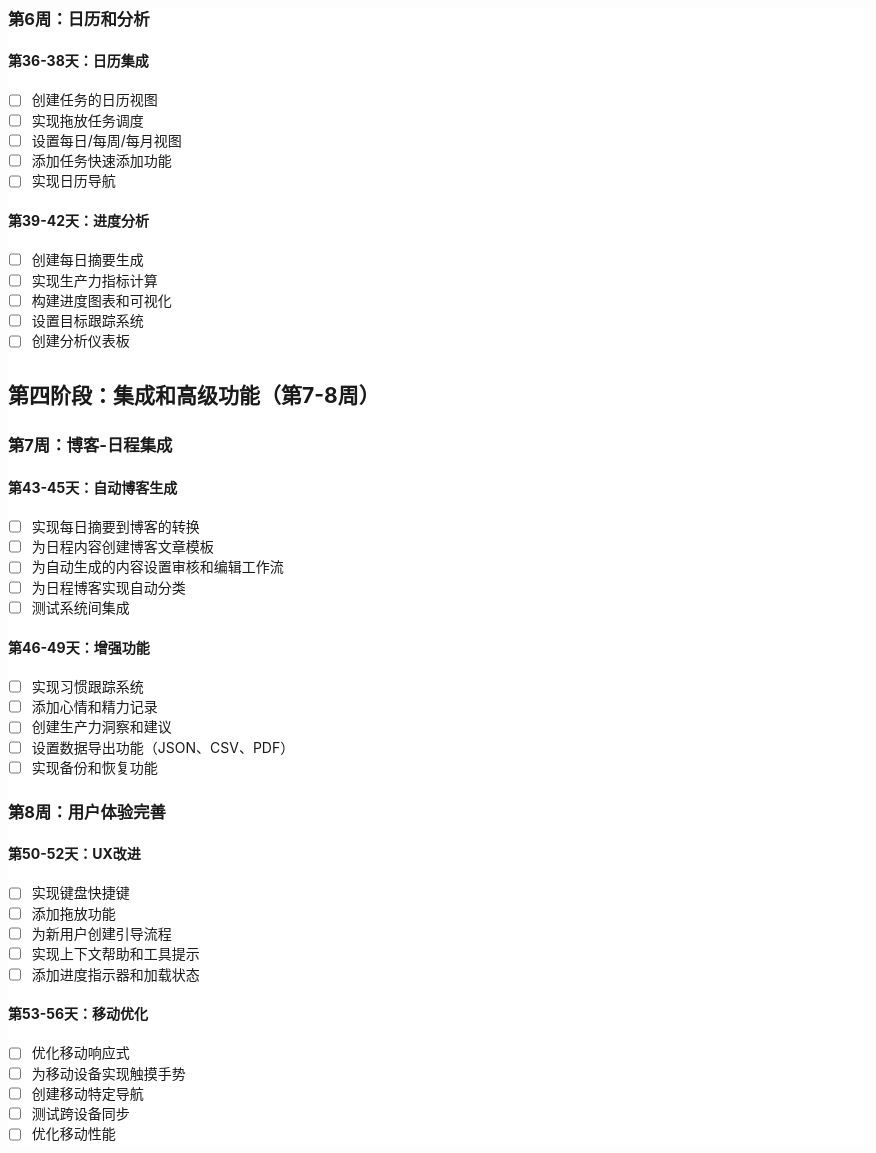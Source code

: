 ### 第6周：日历和分析

#### 第36-38天：日历集成
- [ ] 创建任务的日历视图
- [ ] 实现拖放任务调度
- [ ] 设置每日/每周/每月视图
- [ ] 添加任务快速添加功能
- [ ] 实现日历导航

#### 第39-42天：进度分析
- [ ] 创建每日摘要生成
- [ ] 实现生产力指标计算
- [ ] 构建进度图表和可视化
- [ ] 设置目标跟踪系统
- [ ] 创建分析仪表板

## 第四阶段：集成和高级功能（第7-8周）

### 第7周：博客-日程集成

#### 第43-45天：自动博客生成
- [ ] 实现每日摘要到博客的转换
- [ ] 为日程内容创建博客文章模板
- [ ] 为自动生成的内容设置审核和编辑工作流
- [ ] 为日程博客实现自动分类
- [ ] 测试系统间集成

#### 第46-49天：增强功能
- [ ] 实现习惯跟踪系统
- [ ] 添加心情和精力记录
- [ ] 创建生产力洞察和建议
- [ ] 设置数据导出功能（JSON、CSV、PDF）
- [ ] 实现备份和恢复功能

### 第8周：用户体验完善

#### 第50-52天：UX改进
- [ ] 实现键盘快捷键
- [ ] 添加拖放功能
- [ ] 为新用户创建引导流程
- [ ] 实现上下文帮助和工具提示
- [ ] 添加进度指示器和加载状态

#### 第53-56天：移动优化
- [ ] 优化移动响应式
- [ ] 为移动设备实现触摸手势
- [ ] 创建移动特定导航
- [ ] 测试跨设备同步
- [ ] 优化移动性能

